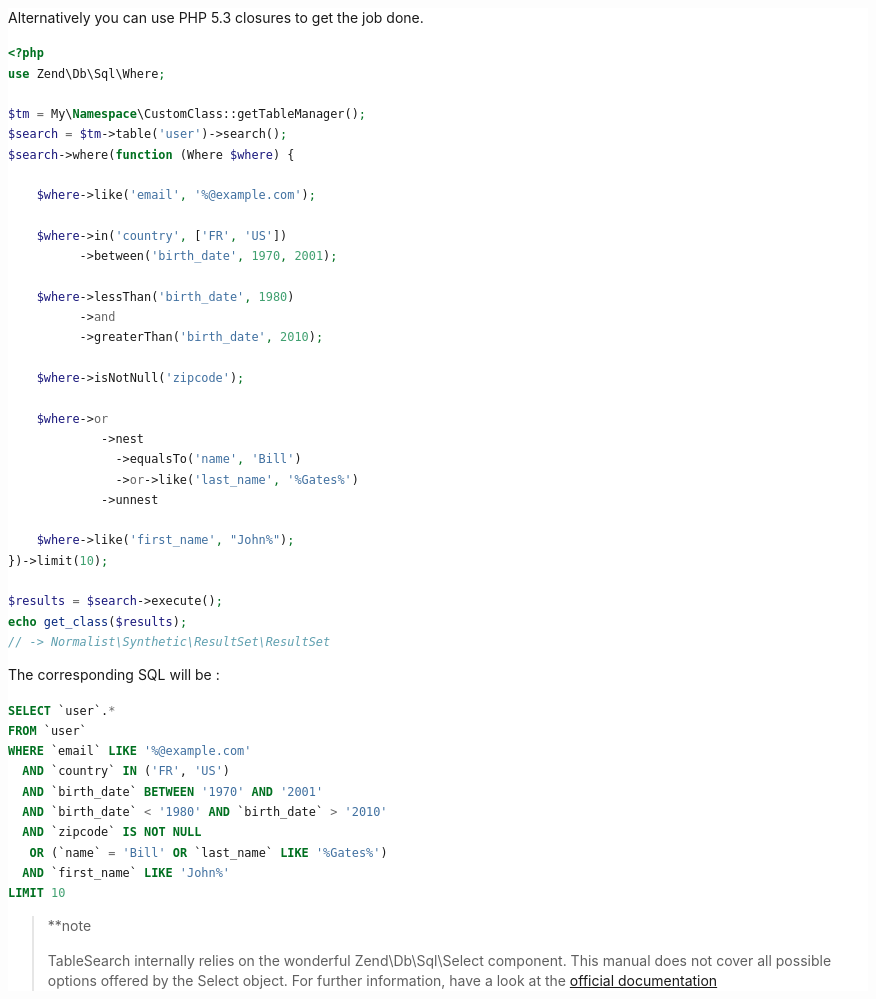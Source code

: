 Alternatively you can use PHP 5.3 closures to get the job done.

```php
<?php
use Zend\Db\Sql\Where;

$tm = My\Namespace\CustomClass::getTableManager();
$search = $tm->table('user')->search();
$search->where(function (Where $where) {

    $where->like('email', '%@example.com');

    $where->in('country', ['FR', 'US'])
          ->between('birth_date', 1970, 2001);

    $where->lessThan('birth_date', 1980)
          ->and
          ->greaterThan('birth_date', 2010);

    $where->isNotNull('zipcode');

    $where->or
             ->nest
               ->equalsTo('name', 'Bill')
               ->or->like('last_name', '%Gates%')
             ->unnest

    $where->like('first_name', "John%");
})->limit(10);

$results = $search->execute();
echo get_class($results);
// -> Normalist\Synthetic\ResultSet\ResultSet
```

The corresponding SQL will be :

```sql
SELECT `user`.*
FROM `user`
WHERE `email` LIKE '%@example.com' 
  AND `country` IN ('FR', 'US') 
  AND `birth_date` BETWEEN '1970' AND '2001' 
  AND `birth_date` < '1980' AND `birth_date` > '2010' 
  AND `zipcode` IS NOT NULL 
   OR (`name` = 'Bill' OR `last_name` LIKE '%Gates%')
  AND `first_name` LIKE 'John%'
LIMIT 10
```

> **note
>
> TableSearch internally relies on the wonderful Zend\Db\Sql\Select component. This manual does not cover all possible options offered by the Select object. For further information, have a look at the [official documentation](http://framework.zend.com/manual/2.2/en/modules/zend.db.sql.html#zend-db-sql-select)
